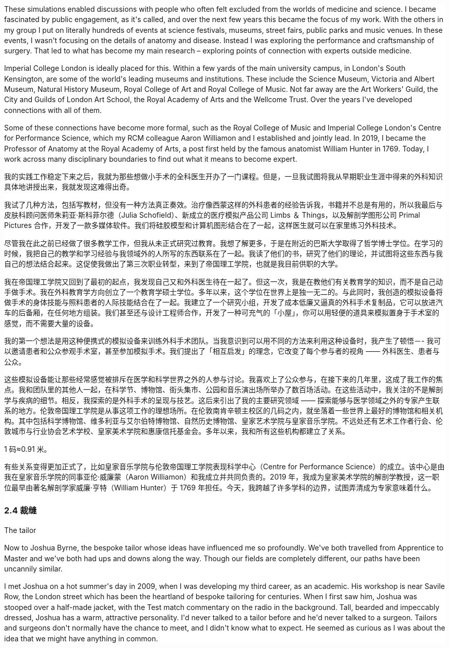 These simulations enabled discussions with people who often felt excluded from the worlds of medicine and science. I became fascinated by public engagement, as it's called, and over the next few years this became the focus of my work. With the others in my group I put on literally hundreds of events at science festivals, museums, street fairs, public parks and music venues. In these events, I wasn't focusing on the details of anatomy and disease. Instead I was exploring the performance and craftsmanship of surgery. That led to what has become my main research – exploring points of connection with experts outside medicine.

Imperial College London is ideally placed for this. Within a few yards of the main university campus, in London's South Kensington, are some of the world's leading museums and institutions. These include the Science Museum, Victoria and Albert Museum, Natural History Museum, Royal College of Art and Royal College of Music. Not far away are the Art Workers' Guild, the City and Guilds of London Art School, the Royal Academy of Arts and the Wellcome Trust. Over the years I've developed connections with all of them.

Some of these connections have become more formal, such as the Royal College of Music and Imperial College London's Centre for Performance Science, which my RCM colleague Aaron Williamon and I established and jointly lead. In 2019, I became the Professor of Anatomy at the Royal Academy of Arts, a post first held by the famous anatomist William Hunter in 1769. Today, I work across many disciplinary boundaries to find out what it means to become expert.

我的实践工作稳定下来之后，我就为那些想做小手术的全科医生开办了一门课程。但是，一旦我试图将我从早期职业生涯中得来的外科知识具体地讲授出来，我就发现这难得出奇。

我试了几种方法，包括写教材，但没有一种方法真正奏效。治疗像西蒙这样的外科患者的经验告诉我，书籍并不总是有用的，所以我最后与皮肤科顾问医师朱莉亚·斯科菲尔德（Julia Schofield）、新成立的医疗模拟产品公司 Limbs ＆ Things，以及解剖学图形公司 Primal Pictures 合作，开发了一款多媒体软件。我们将硅胶模型和计算机图形结合在了一起，这样医生就可以在家里练习外科技术。

尽管我在此之前已经做了很多教学工作，但我从未正式研究过教育。我想了解更多，于是在附近的巴斯大学取得了哲学博士学位。在学习的时候，我把自己的教学和学习经验与我领域外的人所写的东西联系在了一起。我读了他们的书，研究了他们的理论，并试图将这些东西与我自己的想法结合起来。这促使我做出了第三次职业转型，来到了帝国理工学院，也就是我目前供职的大学。

我在帝国理工学院又回到了最初的起点，我发现自己又和外科医生待在一起了。但这一次，我是在教他们有关教育学的知识，而不是自己动手做手术。我在外科教育学方向创立了一个教育学硕士学位。多年以来，这个学位在世界上是独一无二的。与此同时，我创造的模拟设备将做手术的身体技能与照料患者的人际技能结合在了一起。我建立了一个研究小组，开发了成本低廉又逼真的外科手术复制品，它可以放进汽车的后备厢，在任何地方组装。我们甚至还与设计工程师合作，开发了一种可充气的「小屋」，你可以用轻便的道具来模拟置身于手术室的感觉，而不需要大量的设备。

我的第一个想法是用这种便携式的模拟设备来训练外科手术团队。当我意识到可以用不同的方法来利用这种设备时，我产生了顿悟－- 我可以邀请患者和公众参观手术室，甚至参加模拟手术。我们提出了「相互启发」的理念，它改变了每个参与者的视角 —— 外科医生、患者与公众。

这些模拟设备能让那些经常感觉被排斥在医学和科学世界之外的人参与讨论。我喜欢上了公众参与，在接下来的几年里，这成了我工作的焦点。我和团队里的其他人一起，在科学节、博物馆、街头集市、公园和音乐演出场所举办了数百场活动。在这些活动中，我关注的不是解剖学与疾病的细节。相反，我探索的是外科手术的呈现与技艺。这后来引出了我的主要研究领域 —— 探索能够与医学领域之外的专家产生联系的地方。伦敦帝国理工学院是从事这项工作的理想场所。在伦敦南肯辛顿主校区的几码之内，就坐落着一些世界上最好的博物馆和相关机构。其中包括科学博物馆、维多利亚与艾尔伯特博物馆、自然历史博物馆、皇家艺术学院与皇家音乐学院。不远处还有艺术工作者行会、伦敦城市与行业协会艺术学校、皇家美术学院和惠康信托基金会。多年以来，我和所有这些机构都建立了关系。

1 码≈0.91 米。

有些关系变得更加正式了，比如皇家音乐学院与伦敦帝国理工学院表现科学中心（Centre for Performance Science）的成立。该中心是由我在皇家音乐学院的同事亚伦·威廉蒙（Aaron Williamon）和我成立并共同负责的。2019 年，我成为皇家美术学院的解剖学教授，这一职位最早由著名解剖学家威廉·亨特（William Hunter）于 1769 年担任。今天，我跨越了许多学科的边界，试图弄清成为专家意味着什么。

### 2.4 裁缝

The tailor

Now to Joshua Byrne, the bespoke tailor whose ideas have influenced me so profoundly. We've both travelled from Apprentice to Master and we've both had ups and downs along the way. Though our fields are completely different, our paths have been uncannily similar.

I met Joshua on a hot summer's day in 2009, when I was developing my third career, as an academic. His workshop is near Savile Row, the London street which has been the heartland of bespoke tailoring for centuries. When I first saw him, Joshua was stooped over a half-made jacket, with the Test match commentary on the radio in the background. Tall, bearded and impeccably dressed, Joshua has a warm, attractive personality. I'd never talked to a tailor before and he'd never talked to a surgeon. Tailors and surgeons don't normally have the chance to meet, and I didn't know what to expect. He seemed as curious as I was about the idea that we might have anything in common.
